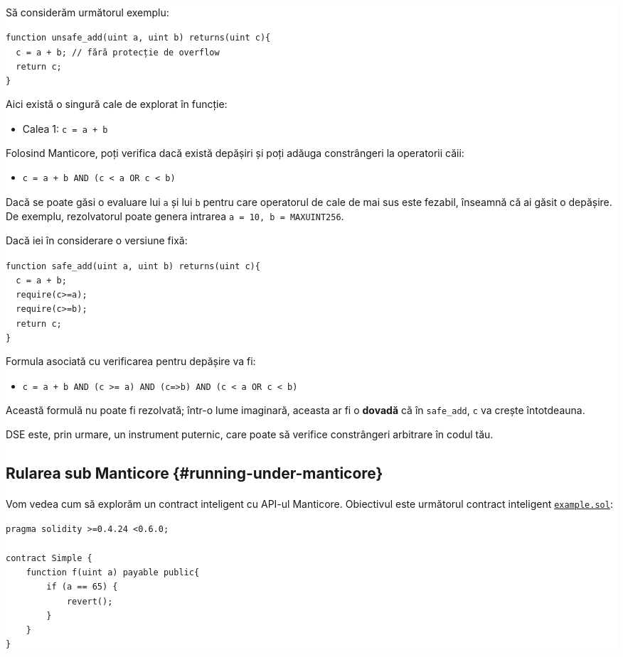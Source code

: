 Să considerăm următorul exemplu:

```solidity
function unsafe_add(uint a, uint b) returns(uint c){
  c = a + b; // fără protecție de overflow
  return c;
}
```

Aici există o singură cale de explorat în funcție:

- Calea 1: `c = a + b`

Folosind Manticore, poți verifica dacă există depășiri și poți adăuga constrângeri la operatorii căii:

- `c = a + b AND (c < a OR c < b)`

Dacă se poate găsi o evaluare lui `a` și lui `b` pentru care operatorul de cale de mai sus este fezabil, înseamnă că ai găsit o depășire. De exemplu, rezolvatorul poate genera intrarea `a = 10, b = MAXUINT256`.

Dacă iei în considerare o versiune fixă:

```solidity
function safe_add(uint a, uint b) returns(uint c){
  c = a + b;
  require(c>=a);
  require(c>=b);
  return c;
}
```

Formula asociată cu verificarea pentru depășire va fi:

- `c = a + b AND (c >= a) AND (c=>b) AND (c < a OR c < b)`

Această formulă nu poate fi rezolvată; într-o lume imaginară, aceasta ar fi o **dovadă** că în `safe_add`, `c` va crește întotdeauna.

DSE este, prin urmare, un instrument puternic, care poate să verifice constrângeri arbitrare în codul tău.

## Rularea sub Manticore {#running-under-manticore}

Vom vedea cum să explorăm un contract inteligent cu API-ul Manticore. Obiectivul este următorul contract inteligent [`example.sol`](https://github.com/crytic/building-secure-contracts/blob/master/program-analysis/manticore/examples/example.sol):

```solidity
pragma solidity >=0.4.24 <0.6.0;

contract Simple {
    function f(uint a) payable public{
        if (a == 65) {
            revert();
        }
    }
}
```
